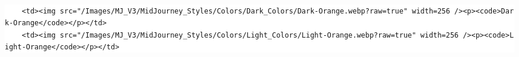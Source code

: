 		<td><img src="/Images/MJ_V3/MidJourney_Styles/Colors/Dark_Colors/Dark-Orange.webp?raw=true" width=256 /><p><code>Dark-Orange</code></p></td>
		<td><img src="/Images/MJ_V3/MidJourney_Styles/Colors/Light_Colors/Light-Orange.webp?raw=true" width=256 /><p><code>Light-Orange</code></p></td>